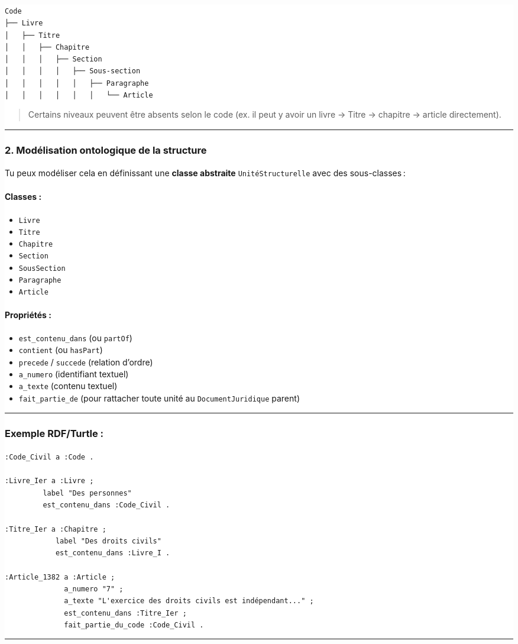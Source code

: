 ```plaintext
Code
├── Livre
│   ├── Titre
│   │   ├── Chapitre
│   │   │   ├── Section
│   │   │   │   ├── Sous-section
│   │   │   │   │   ├── Paragraphe
│   │   │   │   │   │   └── Article
```

> Certains niveaux peuvent être absents selon le code (ex. il peut y avoir un livre → Titre → chapitre → article directement).

---

### 2. **Modélisation ontologique de la structure**

Tu peux modéliser cela en définissant une **classe abstraite** `UnitéStructurelle` avec des sous-classes :

#### Classes :

* `Livre`
* `Titre`
* `Chapitre`
* `Section`
* `SousSection`
* `Paragraphe`
* `Article`

#### Propriétés :

* `est_contenu_dans` (ou `partOf`)
* `contient` (ou `hasPart`)
* `precede` / `succede` (relation d’ordre)
* `a_numero` (identifiant textuel)
* `a_texte` (contenu textuel)
* `fait_partie_de` (pour rattacher toute unité au `DocumentJuridique` parent)

---

### Exemple RDF/Turtle :

```turtle
:Code_Civil a :Code .

:Livre_Ier a :Livre ;
         label "Des personnes"
         est_contenu_dans :Code_Civil .

:Titre_Ier a :Chapitre ;
            label "Des droits civils"
            est_contenu_dans :Livre_I .

:Article_1382 a :Article ;
              a_numero "7" ;
              a_texte "L'exercice des droits civils est indépendant..." ;
              est_contenu_dans :Titre_Ier ;
              fait_partie_du_code :Code_Civil .
```

---